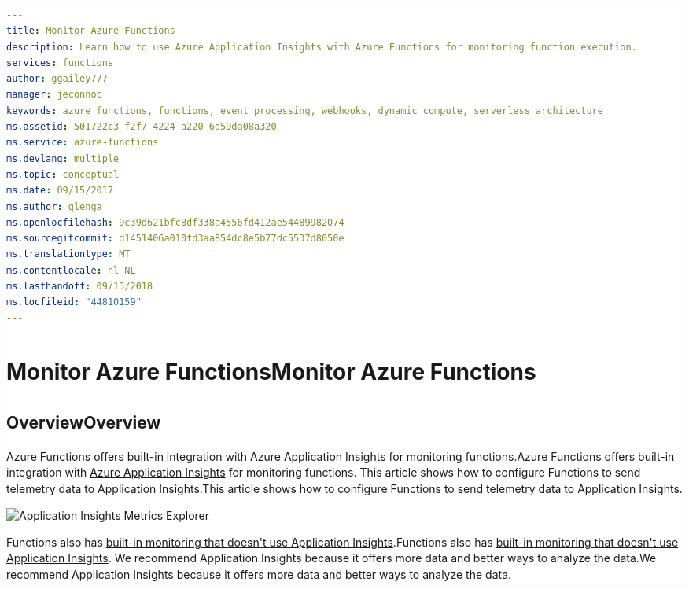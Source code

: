 ```yaml
---
title: Monitor Azure Functions
description: Learn how to use Azure Application Insights with Azure Functions for monitoring function execution.
services: functions
author: ggailey777
manager: jeconnoc
keywords: azure functions, functions, event processing, webhooks, dynamic compute, serverless architecture
ms.assetid: 501722c3-f2f7-4224-a220-6d59da08a320
ms.service: azure-functions
ms.devlang: multiple
ms.topic: conceptual
ms.date: 09/15/2017
ms.author: glenga
ms.openlocfilehash: 9c39d621bfc8df338a4556fd412ae54489982074
ms.sourcegitcommit: d1451406a010fd3aa854dc8e5b77dc5537d8050e
ms.translationtype: MT
ms.contentlocale: nl-NL
ms.lasthandoff: 09/13/2018
ms.locfileid: "44810159"
---
```

# <a name="monitor-azure-functions"></a><span data-ttu-id="4e8cf-104">Monitor Azure Functions</span><span class="sxs-lookup"><span data-stu-id="4e8cf-104">Monitor Azure Functions</span></span>

## <a name="overview"></a><span data-ttu-id="4e8cf-105">Overview</span><span class="sxs-lookup"><span data-stu-id="4e8cf-105">Overview</span></span> 

<span data-ttu-id="4e8cf-106">[Azure Functions](functions-overview.md) offers built-in integration with [Azure Application Insights](../application-insights/app-insights-overview.md) for monitoring functions.</span><span class="sxs-lookup"><span data-stu-id="4e8cf-106">[Azure Functions](functions-overview.md) offers built-in integration with [Azure Application Insights](../application-insights/app-insights-overview.md) for monitoring functions.</span></span> <span data-ttu-id="4e8cf-107">This article shows how to configure Functions to send telemetry data to Application Insights.</span><span class="sxs-lookup"><span data-stu-id="4e8cf-107">This article shows how to configure Functions to send telemetry data to Application Insights.</span></span>

![Application Insights Metrics Explorer](media/functions-monitoring/metrics-explorer.png)

<span data-ttu-id="4e8cf-109">Functions also has [built-in monitoring that doesn't use Application Insights](#monitoring-without-application-insights).</span><span class="sxs-lookup"><span data-stu-id="4e8cf-109">Functions also has [built-in monitoring that doesn't use Application Insights](#monitoring-without-application-insights).</span></span> <span data-ttu-id="4e8cf-110">We recommend Application Insights because it offers more data and better ways to analyze the data.</span><span class="sxs-lookup"><span data-stu-id="4e8cf-110">We recommend Application Insights because it offers more data and better ways to analyze the data.</span></span>
